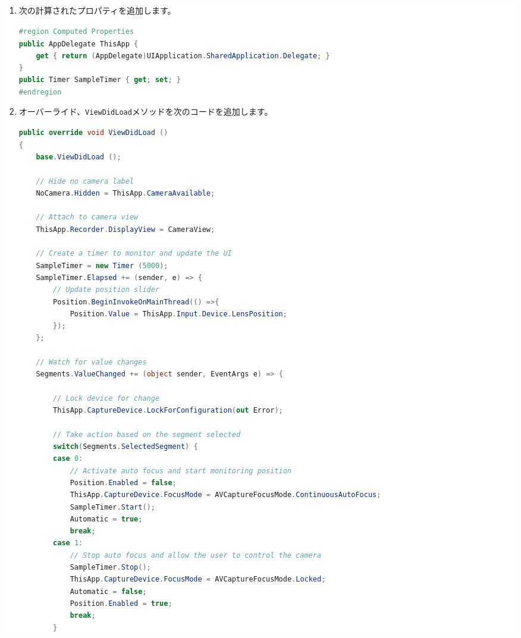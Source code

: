 1. 次の計算されたプロパティを追加します。

    ```csharp
    #region Computed Properties
    public AppDelegate ThisApp {
        get { return (AppDelegate)UIApplication.SharedApplication.Delegate; }
    }
    public Timer SampleTimer { get; set; }
    #endregion
    ```  
  
1. オーバーライド、`ViewDidLoad`メソッドを次のコードを追加します。

    ```csharp
    public override void ViewDidLoad ()
    {
        base.ViewDidLoad ();
    
        // Hide no camera label
        NoCamera.Hidden = ThisApp.CameraAvailable;
    
        // Attach to camera view
        ThisApp.Recorder.DisplayView = CameraView;
    
        // Create a timer to monitor and update the UI
        SampleTimer = new Timer (5000);
        SampleTimer.Elapsed += (sender, e) => {
            // Update position slider
            Position.BeginInvokeOnMainThread(() =>{
                Position.Value = ThisApp.Input.Device.LensPosition;
            });
        };
    
        // Watch for value changes
        Segments.ValueChanged += (object sender, EventArgs e) => {
    
            // Lock device for change
            ThisApp.CaptureDevice.LockForConfiguration(out Error);
    
            // Take action based on the segment selected
            switch(Segments.SelectedSegment) {
            case 0:
                // Activate auto focus and start monitoring position
                Position.Enabled = false;
                ThisApp.CaptureDevice.FocusMode = AVCaptureFocusMode.ContinuousAutoFocus;
                SampleTimer.Start();
                Automatic = true;
                break;
            case 1:
                // Stop auto focus and allow the user to control the camera
                SampleTimer.Stop();
                ThisApp.CaptureDevice.FocusMode = AVCaptureFocusMode.Locked;
                Automatic = false;
                Position.Enabled = true;
                break;
            }
    
